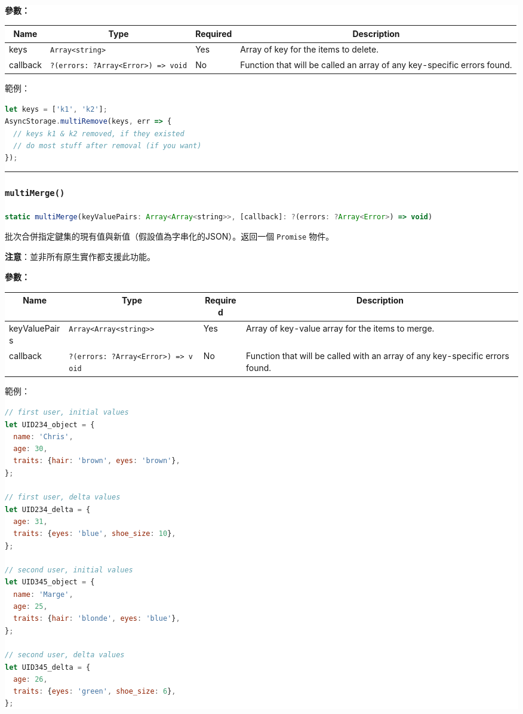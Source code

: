 **參數：**

| Name     | Type                               | Required | Description                                                             |
| -------- | ---------------------------------- | -------- | ----------------------------------------------------------------------- |
| keys     | `Array<string>`                    | Yes      | Array of key for the items to delete.                                   |
| callback | `?(errors: ?Array<Error>) => void` | No       | Function that will be called an array of any key-specific errors found. |

範例：

```jsx
let keys = ['k1', 'k2'];
AsyncStorage.multiRemove(keys, err => {
  // keys k1 & k2 removed, if they existed
  // do most stuff after removal (if you want)
});
```

---

### `multiMerge()`

```jsx
static multiMerge(keyValuePairs: Array<Array<string>>, [callback]: ?(errors: ?Array<Error>) => void)
```

批次合併指定鍵集的現有值與新值（假設值為字串化的JSON）。返回一個 `Promise` 物件。

**注意**：並非所有原生實作都支援此功能。

**參數：**

| Name          | Type                               | Required | Description                                                                  |
| ------------- | ---------------------------------- | -------- | ---------------------------------------------------------------------------- |
| keyValuePairs | `Array<Array<string>>`             | Yes      | Array of key-value array for the items to merge.                             |
| callback      | `?(errors: ?Array<Error>) => void` | No       | Function that will be called with an array of any key-specific errors found. |

範例：

```jsx
// first user, initial values
let UID234_object = {
  name: 'Chris',
  age: 30,
  traits: {hair: 'brown', eyes: 'brown'},
};

// first user, delta values
let UID234_delta = {
  age: 31,
  traits: {eyes: 'blue', shoe_size: 10},
};

// second user, initial values
let UID345_object = {
  name: 'Marge',
  age: 25,
  traits: {hair: 'blonde', eyes: 'blue'},
};

// second user, delta values
let UID345_delta = {
  age: 26,
  traits: {eyes: 'green', shoe_size: 6},
};

```
